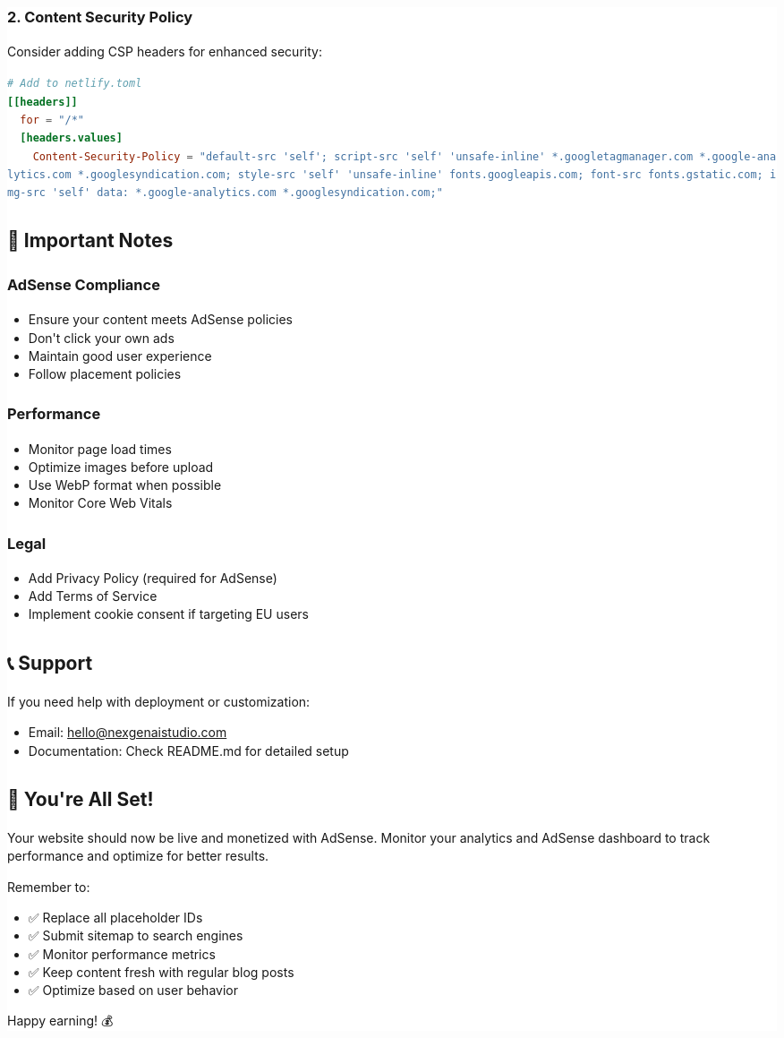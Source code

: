 ### 2. Content Security Policy
Consider adding CSP headers for enhanced security:

```toml
# Add to netlify.toml
[[headers]]
  for = "/*"
  [headers.values]
    Content-Security-Policy = "default-src 'self'; script-src 'self' 'unsafe-inline' *.googletagmanager.com *.google-analytics.com *.googlesyndication.com; style-src 'self' 'unsafe-inline' fonts.googleapis.com; font-src fonts.gstatic.com; img-src 'self' data: *.google-analytics.com *.googlesyndication.com;"
```

## 🚨 Important Notes

### AdSense Compliance
- Ensure your content meets AdSense policies
- Don't click your own ads
- Maintain good user experience
- Follow placement policies

### Performance
- Monitor page load times
- Optimize images before upload
- Use WebP format when possible
- Monitor Core Web Vitals

### Legal
- Add Privacy Policy (required for AdSense)
- Add Terms of Service
- Implement cookie consent if targeting EU users

## 📞 Support

If you need help with deployment or customization:
- Email: hello@nexgenaistudio.com
- Documentation: Check README.md for detailed setup

## 🎉 You're All Set!

Your website should now be live and monetized with AdSense. Monitor your analytics and AdSense dashboard to track performance and optimize for better results.

Remember to:
- ✅ Replace all placeholder IDs
- ✅ Submit sitemap to search engines  
- ✅ Monitor performance metrics
- ✅ Keep content fresh with regular blog posts
- ✅ Optimize based on user behavior

Happy earning! 💰
